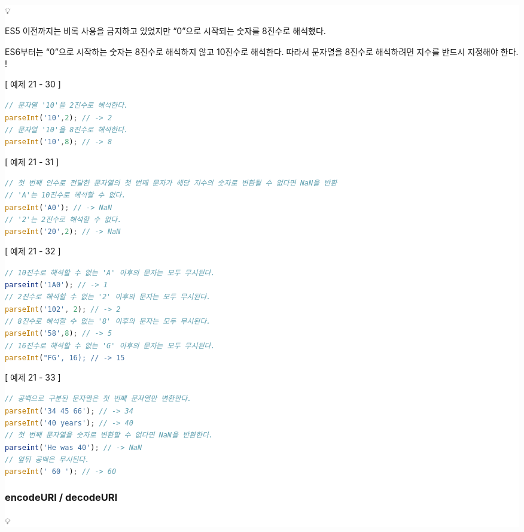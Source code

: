 <aside>
💡

ES5 이전까지는 비록 사용을 금지하고 있었지만 “0”으로 시작되는 숫자를 8진수로 해석했다.

ES6부터는 “0”으로 시작하는 숫자는 8진수로 해석하지 않고 10진수로 해석한다. 따라서 문자열을 8진수로 해석하려면 지수를 반드시 지정해야 한다. !

</aside>

[ 예제 21 - 30 ]

```jsx
// 문자열 '10'을 2진수로 해석한다.
parseInt('10',2); // -> 2
// 문자열 '10'을 8진수로 해석한다.
parseInt('10',8); // -> 8
```

[ 예제 21 - 31 ]

```jsx
// 첫 번째 인수로 전달한 문자열의 첫 번째 문자가 해당 지수의 숫자로 변환될 수 없다면 NaN을 반환
// 'A'는 10진수로 해석할 수 없다.
parseInt('A0'); // -> NaN
// '2'는 2진수로 해석할 수 없다.
parseInt('20',2); // -> NaN
```

[ 예제 21 - 32 ]

```jsx
// 10진수로 해석할 수 없는 'A' 이후의 문자는 모두 무시된다.
parseint('1A0'); // -> 1
// 2진수로 해석할 수 없는 '2' 이후의 문자는 모두 무시된다.
parseInt('102', 2); // -> 2
// 8진수로 해석할 수 없는 '8' 이후의 문자는 모두 무시된다.
parseInt('58',8); // -> 5
// 16진수로 해석할 수 없는 'G' 이후의 문자는 모두 무시된다.
parseInt("FG', 16); // -> 15
```

[ 예제 21 - 33 ]

```jsx
// 공백으로 구분된 문자열은 첫 번째 문자열만 변환한다.
parseInt('34 45 66'); // -> 34
parseInt('40 years'); // -> 40
// 첫 번째 문자열을 숫자로 변환할 수 없다면 NaN을 반환한다.
parseint('He was 40'); // -> NaN
// 앞뒤 공백은 무시된다.
parseInt(' 60 '); // -> 60
```

### encodeURI / decodeURI

<aside>
💡
